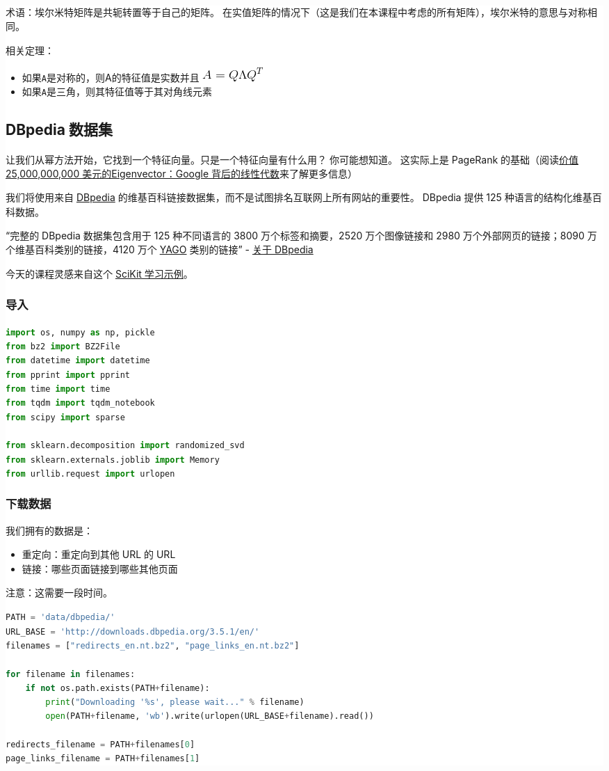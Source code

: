 术语：埃尔米特矩阵是共轭转置等于自己的矩阵。 在实值矩阵的情况下（这是我们在本课程中考虑的所有矩阵），埃尔米特的意思与对称相同。

相关定理：

+   如果`A`是对称的，则A的特征值是实数并且 ![A =Q \Lambda Q^T](img/tex-3ce96232d2f5b6a5a0ad8606da843542.gif)
+   如果`A`是三角，则其特征值等于其对角线元素

## DBpedia 数据集

让我们从幂方法开始，它找到一个特征向量。只是一个特征向量有什么用？ 你可能想知道。 这实际上是 PageRank 的基础（阅读[价值 25,000,000,000 美元的Eigenvector：Google 背后的线性代数](http://www.rose-hulman.edu/~bryan/googleFinalVersionFixed.pdf)来了解更多信息）

我们将使用来自 [DBpedia](http://wiki.dbpedia.org/) 的维基百科链接数据集，而不是试图排名互联网上所有网站的重要性。 DBpedia 提供 125 种语言的结构化维基百科数据。

“完整的 DBpedia 数据集包含用于 125 种不同语言的 3800 万个标签和摘要，2520 万个图像链接和 2980 万个外部网页的链接；8090 万个维基百科类别的链接，4120 万个 [YAGO](http://www.mpi-inf.mpg.de/departments/databases-and-information-systems/research/yago-naga/yago/) 类别的链接” - [关于 DBpedia](http://wiki.dbpedia.org/about)

今天的课程灵感来自这个 [SciKit 学习示例](http://scikit-learn.org/stable/auto_examples/applications/wikipedia_principal_eigenvector.html#sphx-glr-auto-examples-applications-wikipedia-principal-eigenvector-py)。

### 导入

```py
import os, numpy as np, pickle
from bz2 import BZ2File
from datetime import datetime
from pprint import pprint
from time import time
from tqdm import tqdm_notebook
from scipy import sparse

from sklearn.decomposition import randomized_svd
from sklearn.externals.joblib import Memory
from urllib.request import urlopen
```

### 下载数据

我们拥有的数据是：

+   重定向：重定向到其他 URL 的 URL
+   链接：哪些页面链接到哪些其他页面

注意：这需要一段时间。

```py
PATH = 'data/dbpedia/'
URL_BASE = 'http://downloads.dbpedia.org/3.5.1/en/'
filenames = ["redirects_en.nt.bz2", "page_links_en.nt.bz2"]

for filename in filenames:
    if not os.path.exists(PATH+filename):
        print("Downloading '%s', please wait..." % filename)
        open(PATH+filename, 'wb').write(urlopen(URL_BASE+filename).read())

redirects_filename = PATH+filenames[0]
page_links_filename = PATH+filenames[1]
```

